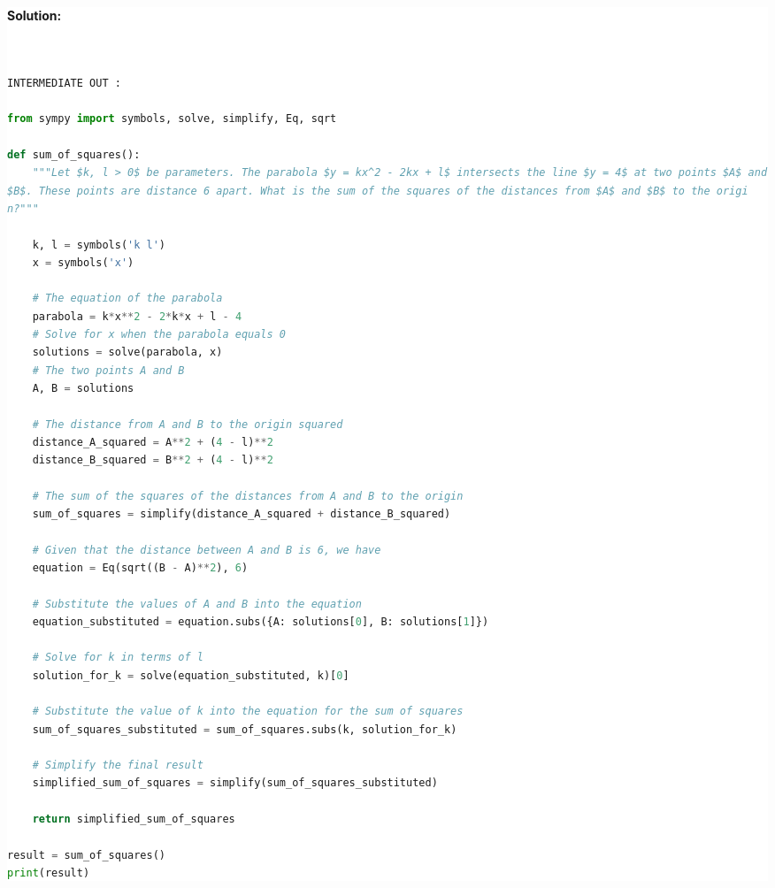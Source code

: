**Solution:** 


```python


INTERMEDIATE OUT :

from sympy import symbols, solve, simplify, Eq, sqrt

def sum_of_squares():
    """Let $k, l > 0$ be parameters. The parabola $y = kx^2 - 2kx + l$ intersects the line $y = 4$ at two points $A$ and $B$. These points are distance 6 apart. What is the sum of the squares of the distances from $A$ and $B$ to the origin?"""

    k, l = symbols('k l')
    x = symbols('x')

    # The equation of the parabola
    parabola = k*x**2 - 2*k*x + l - 4
    # Solve for x when the parabola equals 0
    solutions = solve(parabola, x)
    # The two points A and B
    A, B = solutions

    # The distance from A and B to the origin squared
    distance_A_squared = A**2 + (4 - l)**2
    distance_B_squared = B**2 + (4 - l)**2

    # The sum of the squares of the distances from A and B to the origin
    sum_of_squares = simplify(distance_A_squared + distance_B_squared)

    # Given that the distance between A and B is 6, we have
    equation = Eq(sqrt((B - A)**2), 6)

    # Substitute the values of A and B into the equation
    equation_substituted = equation.subs({A: solutions[0], B: solutions[1]})

    # Solve for k in terms of l
    solution_for_k = solve(equation_substituted, k)[0]

    # Substitute the value of k into the equation for the sum of squares
    sum_of_squares_substituted = sum_of_squares.subs(k, solution_for_k)

    # Simplify the final result
    simplified_sum_of_squares = simplify(sum_of_squares_substituted)

    return simplified_sum_of_squares

result = sum_of_squares()
print(result)
```
